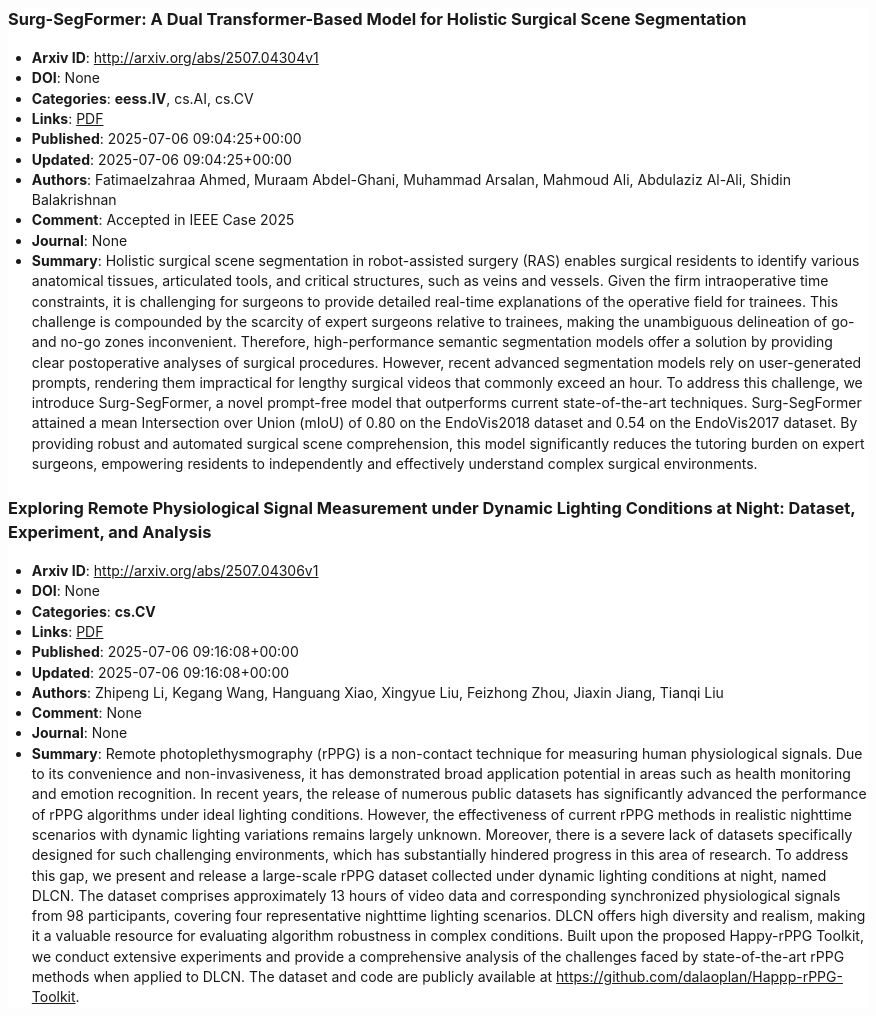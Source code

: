 

### Surg-SegFormer: A Dual Transformer-Based Model for Holistic Surgical Scene Segmentation
- **Arxiv ID**: http://arxiv.org/abs/2507.04304v1
- **DOI**: None
- **Categories**: **eess.IV**, cs.AI, cs.CV
- **Links**: [PDF](http://arxiv.org/pdf/2507.04304v1)
- **Published**: 2025-07-06 09:04:25+00:00
- **Updated**: 2025-07-06 09:04:25+00:00
- **Authors**: Fatimaelzahraa Ahmed, Muraam Abdel-Ghani, Muhammad Arsalan, Mahmoud Ali, Abdulaziz Al-Ali, Shidin Balakrishnan
- **Comment**: Accepted in IEEE Case 2025
- **Journal**: None
- **Summary**: Holistic surgical scene segmentation in robot-assisted surgery (RAS) enables surgical residents to identify various anatomical tissues, articulated tools, and critical structures, such as veins and vessels. Given the firm intraoperative time constraints, it is challenging for surgeons to provide detailed real-time explanations of the operative field for trainees. This challenge is compounded by the scarcity of expert surgeons relative to trainees, making the unambiguous delineation of go- and no-go zones inconvenient. Therefore, high-performance semantic segmentation models offer a solution by providing clear postoperative analyses of surgical procedures. However, recent advanced segmentation models rely on user-generated prompts, rendering them impractical for lengthy surgical videos that commonly exceed an hour. To address this challenge, we introduce Surg-SegFormer, a novel prompt-free model that outperforms current state-of-the-art techniques. Surg-SegFormer attained a mean Intersection over Union (mIoU) of 0.80 on the EndoVis2018 dataset and 0.54 on the EndoVis2017 dataset. By providing robust and automated surgical scene comprehension, this model significantly reduces the tutoring burden on expert surgeons, empowering residents to independently and effectively understand complex surgical environments.



### Exploring Remote Physiological Signal Measurement under Dynamic Lighting Conditions at Night: Dataset, Experiment, and Analysis
- **Arxiv ID**: http://arxiv.org/abs/2507.04306v1
- **DOI**: None
- **Categories**: **cs.CV**
- **Links**: [PDF](http://arxiv.org/pdf/2507.04306v1)
- **Published**: 2025-07-06 09:16:08+00:00
- **Updated**: 2025-07-06 09:16:08+00:00
- **Authors**: Zhipeng Li, Kegang Wang, Hanguang Xiao, Xingyue Liu, Feizhong Zhou, Jiaxin Jiang, Tianqi Liu
- **Comment**: None
- **Journal**: None
- **Summary**: Remote photoplethysmography (rPPG) is a non-contact technique for measuring human physiological signals. Due to its convenience and non-invasiveness, it has demonstrated broad application potential in areas such as health monitoring and emotion recognition. In recent years, the release of numerous public datasets has significantly advanced the performance of rPPG algorithms under ideal lighting conditions. However, the effectiveness of current rPPG methods in realistic nighttime scenarios with dynamic lighting variations remains largely unknown. Moreover, there is a severe lack of datasets specifically designed for such challenging environments, which has substantially hindered progress in this area of research. To address this gap, we present and release a large-scale rPPG dataset collected under dynamic lighting conditions at night, named DLCN. The dataset comprises approximately 13 hours of video data and corresponding synchronized physiological signals from 98 participants, covering four representative nighttime lighting scenarios. DLCN offers high diversity and realism, making it a valuable resource for evaluating algorithm robustness in complex conditions. Built upon the proposed Happy-rPPG Toolkit, we conduct extensive experiments and provide a comprehensive analysis of the challenges faced by state-of-the-art rPPG methods when applied to DLCN. The dataset and code are publicly available at https://github.com/dalaoplan/Happp-rPPG-Toolkit.
